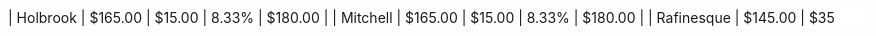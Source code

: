| Holbrook | $165.00 | $15.00 | 8.33% | $180.00 |
| Mitchell | $165.00 | $15.00 | 8.33% | $180.00 |
| Rafinesque | $145.00 | $35
